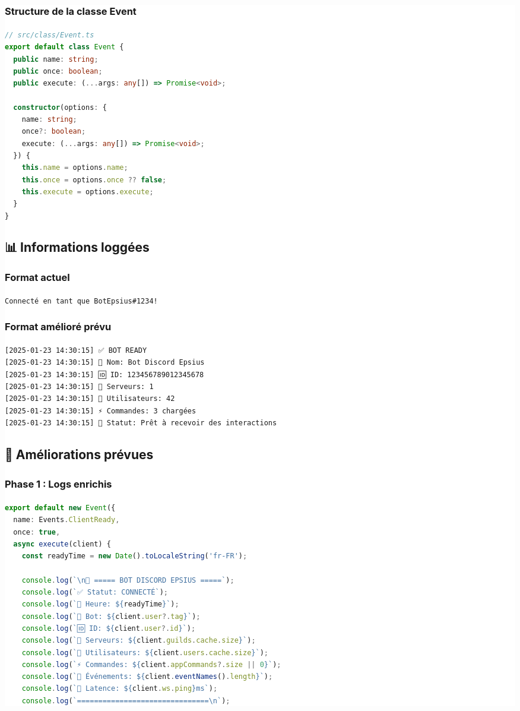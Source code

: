 ### Structure de la classe Event

```typescript
// src/class/Event.ts
export default class Event {
  public name: string;
  public once: boolean;
  public execute: (...args: any[]) => Promise<void>;

  constructor(options: {
    name: string;
    once?: boolean;
    execute: (...args: any[]) => Promise<void>;
  }) {
    this.name = options.name;
    this.once = options.once ?? false;
    this.execute = options.execute;
  }
}
```

## 📊 Informations loggées

### Format actuel

```bash
Connecté en tant que BotEpsius#1234!
```

### Format amélioré prévu

```bash
[2025-01-23 14:30:15] ✅ BOT READY
[2025-01-23 14:30:15] 📝 Nom: Bot Discord Epsius
[2025-01-23 14:30:15] 🆔 ID: 123456789012345678
[2025-01-23 14:30:15] 🏫 Serveurs: 1
[2025-01-23 14:30:15] 👥 Utilisateurs: 42
[2025-01-23 14:30:15] ⚡ Commandes: 3 chargées
[2025-01-23 14:30:15] 🎯 Statut: Prêt à recevoir des interactions
```

## 🚀 Améliorations prévues

### Phase 1 : Logs enrichis

```typescript
export default new Event({
  name: Events.ClientReady,
  once: true,
  async execute(client) {
    const readyTime = new Date().toLocaleString('fr-FR');

    console.log(`\n🚀 ===== BOT DISCORD EPSIUS =====`);
    console.log(`✅ Statut: CONNECTÉ`);
    console.log(`📅 Heure: ${readyTime}`);
    console.log(`🤖 Bot: ${client.user?.tag}`);
    console.log(`🆔 ID: ${client.user?.id}`);
    console.log(`🏫 Serveurs: ${client.guilds.cache.size}`);
    console.log(`👥 Utilisateurs: ${client.users.cache.size}`);
    console.log(`⚡ Commandes: ${client.appCommands?.size || 0}`);
    console.log(`📡 Événements: ${client.eventNames().length}`);
    console.log(`🔗 Latence: ${client.ws.ping}ms`);
    console.log(`===============================\n`);

```